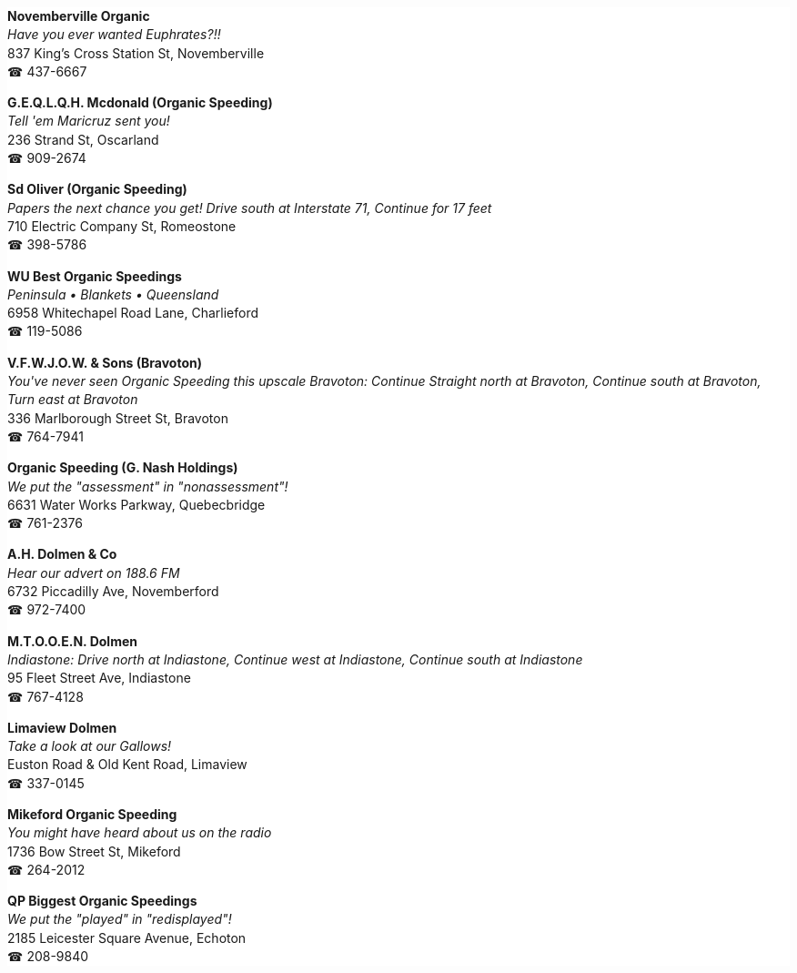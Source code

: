 **Novemberville Organic**  
_Have you ever wanted Euphrates?!!_  
837 King’s Cross Station St, Novemberville  
☎ 437-6667

**G.E.Q.L.Q.H. Mcdonald (Organic Speeding)**  
_Tell 'em Maricruz sent you!_  
236 Strand St, Oscarland  
☎ 909-2674

**Sd Oliver (Organic Speeding)**  
_Papers the next chance you get! 
Drive south at Interstate 71, Continue for 17 feet_  
710 Electric Company St, Romeostone  
☎ 398-5786

**WU Best Organic Speedings**  
_Peninsula • Blankets • Queensland_  
6958 Whitechapel Road Lane, Charlieford  
☎ 119-5086

**V.F.W.J.O.W. & Sons (Bravoton)**  
_You've never seen Organic Speeding this upscale 
Bravoton: Continue Straight north at Bravoton, Continue south at Bravoton, Turn east at Bravoton_  
336 Marlborough Street St, Bravoton  
☎ 764-7941

**Organic Speeding (G. Nash Holdings)**  
_We put the "assessment" in "nonassessment"!_  
6631 Water Works Parkway, Quebecbridge  
☎ 761-2376

**A.H. Dolmen & Co**  
_Hear our advert on 188.6 FM_  
6732 Piccadilly Ave, Novemberford  
☎ 972-7400

**M.T.O.O.E.N. Dolmen**  
_Indiastone: Drive north at Indiastone, Continue west at Indiastone, Continue south at Indiastone_  
95 Fleet Street Ave, Indiastone  
☎ 767-4128

**Limaview Dolmen**  
_Take a look at our Gallows!_  
Euston Road & Old Kent Road, Limaview  
☎ 337-0145

**Mikeford Organic Speeding**  
_You might have heard about us on the radio_  
1736 Bow Street St, Mikeford  
☎ 264-2012

**QP Biggest Organic Speedings**  
_We put the "played" in "redisplayed"!_  
2185 Leicester Square Avenue, Echoton  
☎ 208-9840
